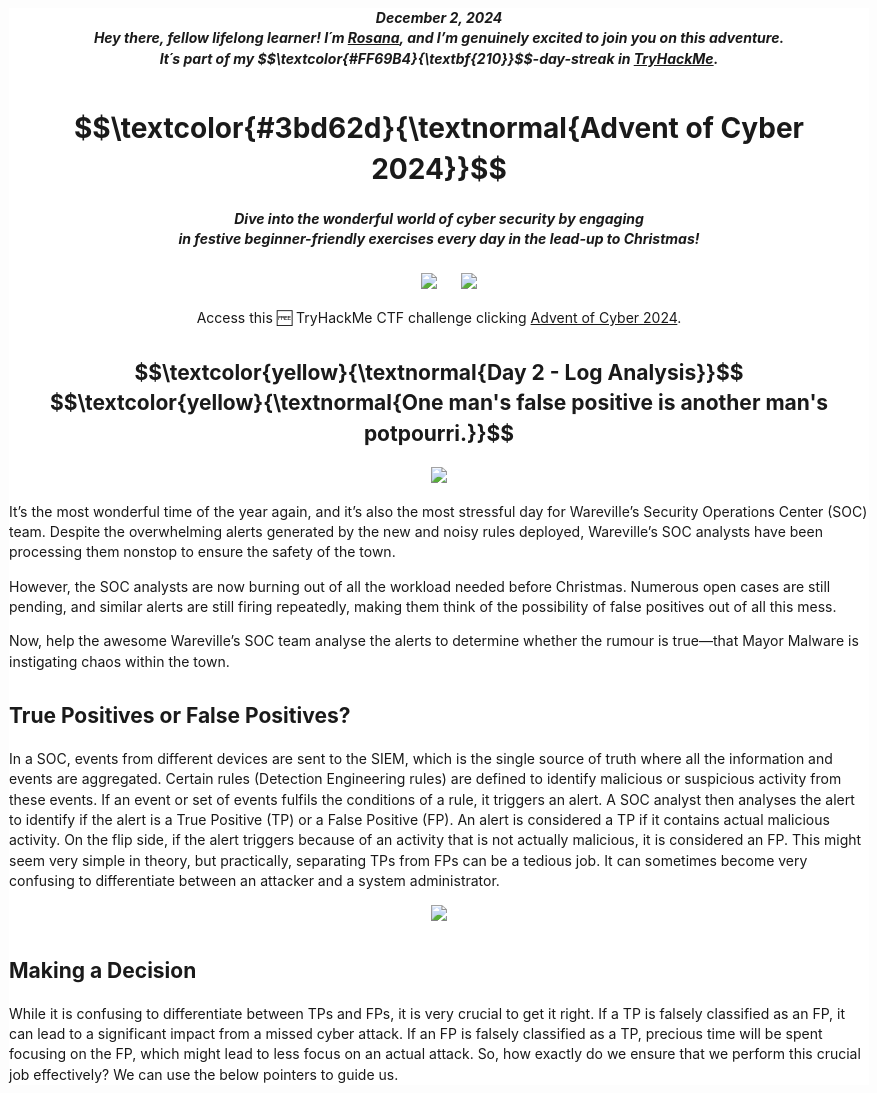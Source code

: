 <h5 align="center">December 2, 2024<br>
Hey there, fellow lifelong learner! I´m <a href="https://www.linkedin.com/in/rosanafssantos/">Rosana</a>, and I’m genuinely excited to join you on this adventure.<br>
It´s part of my $$\textcolor{#FF69B4}{\textbf{210}}$$-day-streak in  <a href="https://tryhackme.com/">TryHackMe</a>.</h5>

<h1 align="center"> $$\textcolor{#3bd62d}{\textnormal{Advent of Cyber 2024}}$$</h1>

<h5 align="center">Dive into the wonderful world of cyber security by engaging<br>
in festive beginner-friendly exercises every day in the lead-up to Christmas!</h5>

<p align="center">
<img height="90px" hspace="20" src="https://github.com/user-attachments/assets/0d8d7f29-525a-49ad-85ba-9223bdec089b">
<img width="500px" src="https://github.com/user-attachments/assets/57999429-f784-46a1-81ab-4d68041f470f"></p>

<p align="center">Access this 🆓 TryHackMe CTF challenge clicking <a href="https://tryhackme.com/r/room/adventofcyber2024">Advent of Cyber 2024</a>.</p>

<h2 align="center"> $$\textcolor{yellow}{\textnormal{Day 2 - Log Analysis}}$$<br>
$$\textcolor{yellow}{\textnormal{One man's false positive is another man's potpourri.}}$$</h2>

<p align="center"><img width="700px" src="https://github.com/user-attachments/assets/4e416029-4cec-40cf-ad44-3bbb0bec8605"></p>

<p>It’s the most wonderful time of the year again, and it’s also the most stressful day for Wareville’s Security Operations Center (SOC) team. Despite the overwhelming alerts generated by the new and noisy rules deployed, Wareville’s SOC analysts have been processing them nonstop to ensure the safety of the town.<br>

However, the SOC analysts are now burning out of all the workload needed before Christmas. Numerous open cases are still pending, and similar alerts are still firing repeatedly, making them think of the possibility of false positives out of all this mess.<br>

Now, help the awesome Wareville’s SOC team analyse the alerts to determine whether the rumour is true—that Mayor Malware is instigating chaos within the town.</p>

<h2><strong>True Positives or False Positives?</strong></h2>
<p>In a SOC, events from different devices are sent to the SIEM, which is the single source of truth where all the information and events are aggregated. Certain rules (Detection Engineering rules) are defined to identify malicious or suspicious activity from these events. If an event or set of events fulfils the conditions of a rule, it triggers an alert. A SOC analyst then analyses the alert to identify if the alert is a True Positive (TP) or a False Positive (FP). An alert is considered a TP if it contains actual malicious activity. On the flip side, if the alert triggers because of an activity that is not actually malicious, it is considered an FP. This might seem very simple in theory, but practically, separating TPs from FPs can be a tedious job. It can sometimes become very confusing to differentiate between an attacker and a system administrator.</p>

<p align="center"><img width="700px" src="https://github.com/user-attachments/assets/5fdd7cc4-1881-456c-9f98-a0be7031f569"></p>

<h2><strong>Making a Decision</strong></h2>
<p>While it is confusing to differentiate between TPs and FPs, it is very crucial to get it right. If a TP is falsely classified as an FP, it can lead to a significant impact from a missed cyber attack. If an FP is falsely classified as a TP, precious time will be spent focusing on the FP, which might lead to less focus on an actual attack. So, how exactly do we ensure that we perform this crucial job effectively? We can use the below pointers to guide us.</p>
